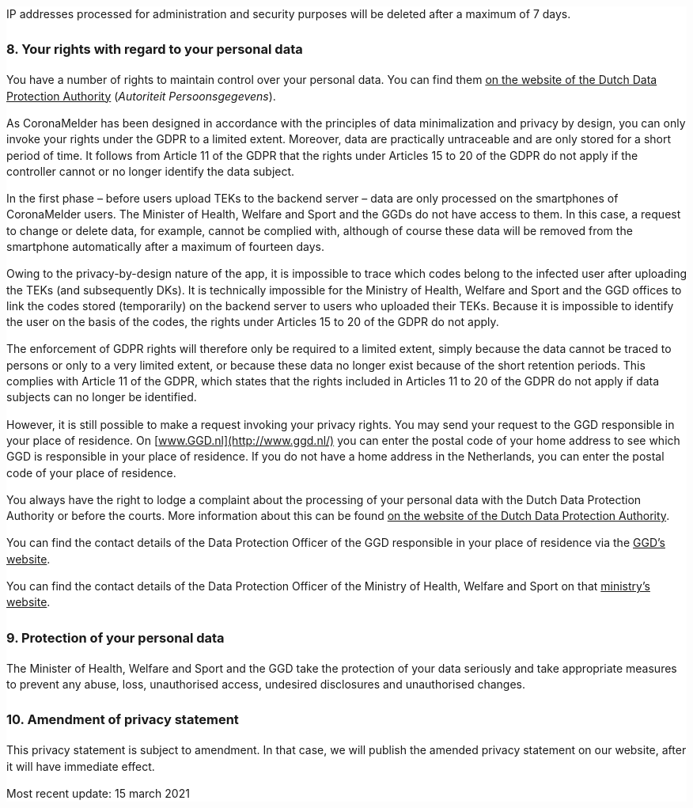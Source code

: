 IP addresses processed for administration and security purposes will be deleted after a maximum of 7 days.

### 8. Your rights with regard to your personal data

You have a number of rights to maintain control over your personal data. You can find them [on the website of the Dutch Data Protection Authority](https://autoriteitpersoonsgegevens.nl/nl/onderwerpen/algemene-informatie-avg/rechten-van-betrokkenen) (*Autoriteit Persoonsgegevens*).

As CoronaMelder has been designed in accordance with the principles of data minimalization and privacy by design, you can only invoke your rights under the GDPR to a limited extent. Moreover, data are practically untraceable and are only stored for a short period of time. It follows from Article 11 of the GDPR that the rights under Articles 15 to 20 of the GDPR do not apply if the controller cannot or no longer identify the data subject.

In the first phase – before users upload TEKs to the backend server – data are only processed on the smartphones of CoronaMelder users. The Minister of Health, Welfare and Sport and the GGDs do not have access to them. In this case, a request to change or delete data, for example, cannot be complied with, although of course these data will be removed from the smartphone automatically after a maximum of fourteen days.

Owing to the privacy-by-design nature of the app, it is impossible to trace which codes belong to the infected user after uploading the TEKs (and subsequently DKs). It is technically impossible for the Ministry of Health, Welfare and Sport and the GGD offices to link the codes stored (temporarily) on the backend server to users who uploaded their TEKs. Because it is impossible to identify the user on the basis of the codes, the rights under Articles 15 to 20 of the GDPR do not apply.

The enforcement of GDPR rights will therefore only be required to a limited extent, simply because the data cannot be traced to persons or only to a very limited extent, or because these data no longer exist because of the short retention periods. This complies with Article 11 of the GDPR, which states that the rights included in Articles 11 to 20 of the GDPR do not apply if data subjects can no longer be identified.

However, it is still possible to make a request invoking your privacy rights. You may send your request to the GGD responsible in your place of residence. On [www.GGD.nl](http://www.ggd.nl/) you can enter the postal code of your home address to see which GGD is responsible in your place of residence. If you do not have a home address in the Netherlands, you can enter the postal code of your place of residence.

You always have the right to lodge a complaint about the processing of your personal data with the Dutch Data Protection Authority or before the courts. More information about this can be found [on the website of the Dutch Data Protection Authority](https://autoriteitpersoonsgegevens.nl/nl/zelf-doen/gebruik-uw-privacyrechten/klacht-melden-bij-de-ap).

You can find the contact details of the Data Protection Officer of the GGD responsible in your place of residence via the [GGD’s website](http://www.ggd.nl/).

You can find the contact details of the Data Protection Officer of the Ministry of Health, Welfare and Sport on that [ministry’s website](https://www.rijksoverheid.nl/ministeries/ministerie-van-volksgezondheid-welzijn-en-sport/avg/contact/functionaris-gegevensbescherming).

### 9. Protection of your personal data

The Minister of Health, Welfare and Sport and the GGD take the protection of your data seriously and take appropriate measures to prevent any abuse, loss, unauthorised access, undesired disclosures and unauthorised changes.

### 10. Amendment of privacy statement

This privacy statement is subject to amendment. In that case, we will publish the amended privacy statement on our website, after it will have immediate effect.

Most recent update: 15 march 2021
